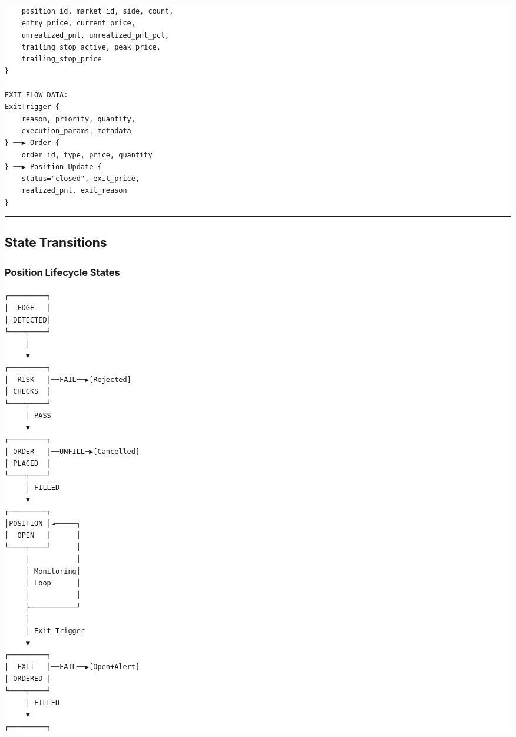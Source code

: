 ```
    position_id, market_id, side, count,
    entry_price, current_price,
    unrealized_pnl, unrealized_pnl_pct,
    trailing_stop_active, peak_price,
    trailing_stop_price
}

EXIT FLOW DATA:
ExitTrigger {
    reason, priority, quantity,
    execution_params, metadata
} ──▶ Order {
    order_id, type, price, quantity
} ──▶ Position Update {
    status="closed", exit_price,
    realized_pnl, exit_reason
}
```

---

## State Transitions

### Position Lifecycle States

```
┌─────────┐
│  EDGE   │
│ DETECTED│
└────┬────┘
     │
     ▼
┌─────────┐
│  RISK   │──FAIL──▶[Rejected]
│ CHECKS  │
└────┬────┘
     │ PASS
     ▼
┌─────────┐
│ ORDER   │──UNFILL─▶[Cancelled]
│ PLACED  │
└────┬────┘
     │ FILLED
     ▼
┌─────────┐
│POSITION │◄─────┐
│  OPEN   │      │
└────┬────┘      │
     │           │
     │ Monitoring│
     │ Loop      │
     │           │
     ├───────────┘
     │
     │ Exit Trigger
     ▼
┌─────────┐
│  EXIT   │──FAIL──▶[Open+Alert]
│ ORDERED │
└────┬────┘
     │ FILLED
     ▼
┌─────────┐
```